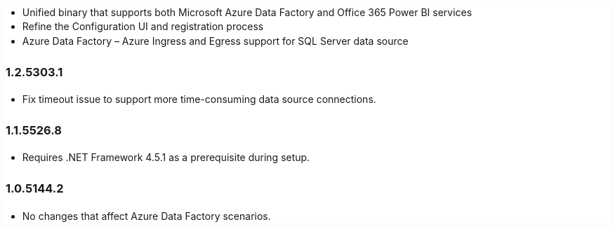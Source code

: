 *  Unified binary that supports both Microsoft Azure Data Factory and Office 365 Power BI services
*  Refine the Configuration UI and registration process
*  Azure Data Factory – Azure Ingress and Egress support for SQL Server data source

### 1.2.5303.1

*  Fix timeout issue to support more time-consuming data source connections.

### 1.1.5526.8

*  Requires .NET Framework 4.5.1 as a prerequisite during setup.

### 1.0.5144.2

*  No changes that affect Azure Data Factory scenarios.
